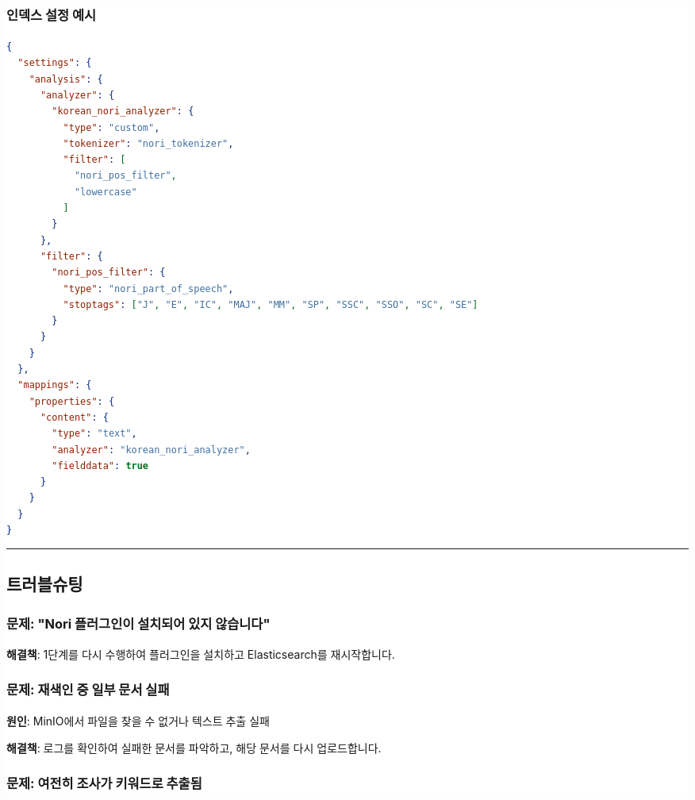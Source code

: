 ### 인덱스 설정 예시

```json
{
  "settings": {
    "analysis": {
      "analyzer": {
        "korean_nori_analyzer": {
          "type": "custom",
          "tokenizer": "nori_tokenizer",
          "filter": [
            "nori_pos_filter",
            "lowercase"
          ]
        }
      },
      "filter": {
        "nori_pos_filter": {
          "type": "nori_part_of_speech",
          "stoptags": ["J", "E", "IC", "MAJ", "MM", "SP", "SSC", "SSO", "SC", "SE"]
        }
      }
    }
  },
  "mappings": {
    "properties": {
      "content": {
        "type": "text",
        "analyzer": "korean_nori_analyzer",
        "fielddata": true
      }
    }
  }
}
```

---

## 트러블슈팅

### 문제: "Nori 플러그인이 설치되어 있지 않습니다"

**해결책**: 1단계를 다시 수행하여 플러그인을 설치하고 Elasticsearch를 재시작합니다.

### 문제: 재색인 중 일부 문서 실패

**원인**: MinIO에서 파일을 찾을 수 없거나 텍스트 추출 실패

**해결책**: 로그를 확인하여 실패한 문서를 파악하고, 해당 문서를 다시 업로드합니다.

### 문제: 여전히 조사가 키워드로 추출됨
